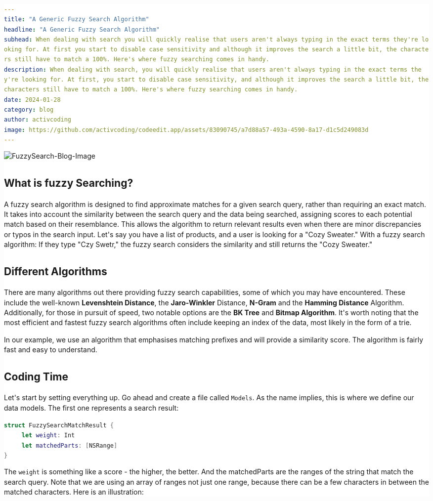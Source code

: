 ```yaml
---
title: "A Generic Fuzzy Search Algorithm"
headline: "A Generic Fuzzy Search Algorithm"
subhead: When dealing with search you will quickly realise that users aren't always typing in the exact terms they're looking for. At first you start to disable case sensitivity and although it improves the search a little bit, the characters still have to match a 100%. Here's where fuzzy searching comes in handy.
description: When dealing with search, you will quickly realise that users aren't always typing in the exact terms they're looking for. At first, you start to disable case sensitivity, and although it improves the search a little bit, the characters still have to match a 100%. Here's where fuzzy searching comes in handy.
date: 2024-01-28
category: blog
author: activcoding
image: https://github.com/activcoding/codeedit.app/assets/83090745/a7d88a57-493a-4590-8a17-d1c5d249083d
---
```

![FuzzySearch-Blog-Image](https://github.com/activcoding/codeedit.app/assets/83090745/b5dca1f7-0d19-44f3-b823-784f8eb3ff76)

## What is fuzzy Searching?
A fuzzy search algorithm is designed to find approximate matches for a given search query, rather than requiring an exact match. It takes into account the similarity between the search query and the data being searched, assigning scores to each potential match based on their resemblance. This allows the algorithm to return relevant results even when there are minor discrepancies or typos in the search input.
Let's say you have a list of products, and a user is looking for a "Cozy Sweater." With a fuzzy search algorithm: If they type "Czy Swetr," the fuzzy search considers the similarity and still returns the "Cozy Sweater."

## Different Algorithms
There are many algorithms out there providing fuzzy search capabilities, some of which you may have encountered. 
These include the well-known **Levenshtein Distance**, the **Jaro-Winkler** Distance, **N-Gram** and the **Hamming 
Distance** 
Algorithm. Additionally, for those in pursuit of speed, two notable options are the **BK Tree** and **Bitmap 
Algorithm**. It's worth noting that the most efficient and fastest fuzzy search algorithms often include keeping an 
index of the data, most likely in the form of a trie.

In our example, we use an algorithm that emphasises matching prefixes and will provide a similarity score. The algorithm is fairly fast and easy to understand.
## Coding Time
Let's start by setting everything up.
Go ahead and create a file called `Models`. As the name implies, this is where we define our data models.
The first one represents a search result:
```swift
struct FuzzySearchMatchResult {
	 let weight: Int
	 let matchedParts: [NSRange]
}
```
The `weight` is something like a score - the higher, the better.
And the matchedParts are the ranges of the string that match the search query. Note that we are using an array of ranges not just one range, because there can be a few characters in between the matched characters. Here is an illustration:  
<figure>